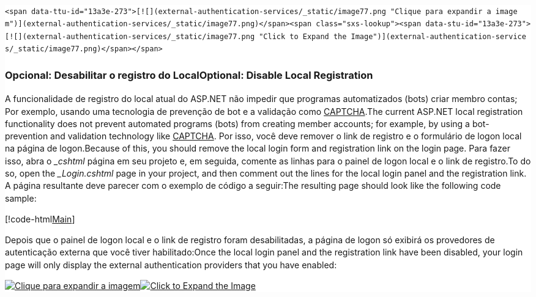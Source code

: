     <span data-ttu-id="13a3e-273">[![](external-authentication-services/_static/image77.png "Clique para expandir a imagem")](external-authentication-services/_static/image77.png)</span><span class="sxs-lookup"><span data-stu-id="13a3e-273">[![](external-authentication-services/_static/image77.png "Click to Expand the Image")](external-authentication-services/_static/image77.png)</span></span>

<a id="DISABLE"></a>
### <a name="optional-disable-local-registration"></a><span data-ttu-id="13a3e-274">Opcional: Desabilitar o registro do Local</span><span class="sxs-lookup"><span data-stu-id="13a3e-274">Optional: Disable Local Registration</span></span>

<span data-ttu-id="13a3e-275">A funcionalidade de registro do local atual do ASP.NET não impedir que programas automatizados (bots) criar membro contas; Por exemplo, usando uma tecnologia de prevenção de bot e a validação como [CAPTCHA](../../../web-pages/overview/security/16-adding-security-and-membership.md).</span><span class="sxs-lookup"><span data-stu-id="13a3e-275">The current ASP.NET local registration functionality does not prevent automated programs (bots) from creating member accounts; for example, by using a bot-prevention and validation technology like [CAPTCHA](../../../web-pages/overview/security/16-adding-security-and-membership.md).</span></span> <span data-ttu-id="13a3e-276">Por isso, você deve remover o link de registro e o formulário de logon local na página de logon.</span><span class="sxs-lookup"><span data-stu-id="13a3e-276">Because of this, you should remove the local login form and registration link on the login page.</span></span> <span data-ttu-id="13a3e-277">Para fazer isso, abra o  *\_cshtml* página em seu projeto e, em seguida, comente as linhas para o painel de logon local e o link de registro.</span><span class="sxs-lookup"><span data-stu-id="13a3e-277">To do so, open the *\_Login.cshtml* page in your project, and then comment out the lines for the local login panel and the registration link.</span></span> <span data-ttu-id="13a3e-278">A página resultante deve parecer com o exemplo de código a seguir:</span><span class="sxs-lookup"><span data-stu-id="13a3e-278">The resulting page should look like the following code sample:</span></span>

[!code-html[Main](external-authentication-services/samples/sample10.html)]

<span data-ttu-id="13a3e-279">Depois que o painel de logon local e o link de registro foram desabilitadas, a página de logon só exibirá os provedores de autenticação externa que você tiver habilitado:</span><span class="sxs-lookup"><span data-stu-id="13a3e-279">Once the local login panel and the registration link have been disabled, your login page will only display the external authentication providers that you have enabled:</span></span>

<span data-ttu-id="13a3e-280">[![](external-authentication-services/_static/image70.png "Clique para expandir a imagem")](external-authentication-services/_static/image69.png)</span><span class="sxs-lookup"><span data-stu-id="13a3e-280">[![](external-authentication-services/_static/image70.png "Click to Expand the Image")](external-authentication-services/_static/image69.png)</span></span>
